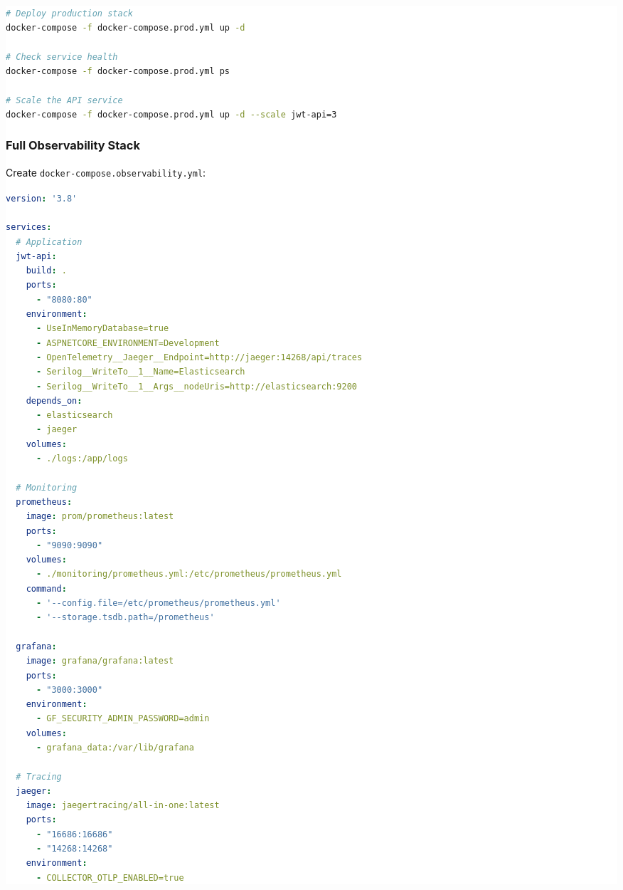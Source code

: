 ```bash
# Deploy production stack
docker-compose -f docker-compose.prod.yml up -d

# Check service health
docker-compose -f docker-compose.prod.yml ps

# Scale the API service
docker-compose -f docker-compose.prod.yml up -d --scale jwt-api=3
```

### Full Observability Stack

Create `docker-compose.observability.yml`:

```yaml
version: '3.8'

services:
  # Application
  jwt-api:
    build: .
    ports:
      - "8080:80"
    environment:
      - UseInMemoryDatabase=true
      - ASPNETCORE_ENVIRONMENT=Development
      - OpenTelemetry__Jaeger__Endpoint=http://jaeger:14268/api/traces
      - Serilog__WriteTo__1__Name=Elasticsearch
      - Serilog__WriteTo__1__Args__nodeUris=http://elasticsearch:9200
    depends_on:
      - elasticsearch
      - jaeger
    volumes:
      - ./logs:/app/logs

  # Monitoring
  prometheus:
    image: prom/prometheus:latest
    ports:
      - "9090:9090"
    volumes:
      - ./monitoring/prometheus.yml:/etc/prometheus/prometheus.yml
    command:
      - '--config.file=/etc/prometheus/prometheus.yml'
      - '--storage.tsdb.path=/prometheus'

  grafana:
    image: grafana/grafana:latest
    ports:
      - "3000:3000"
    environment:
      - GF_SECURITY_ADMIN_PASSWORD=admin
    volumes:
      - grafana_data:/var/lib/grafana

  # Tracing
  jaeger:
    image: jaegertracing/all-in-one:latest
    ports:
      - "16686:16686"
      - "14268:14268"
    environment:
      - COLLECTOR_OTLP_ENABLED=true

```
